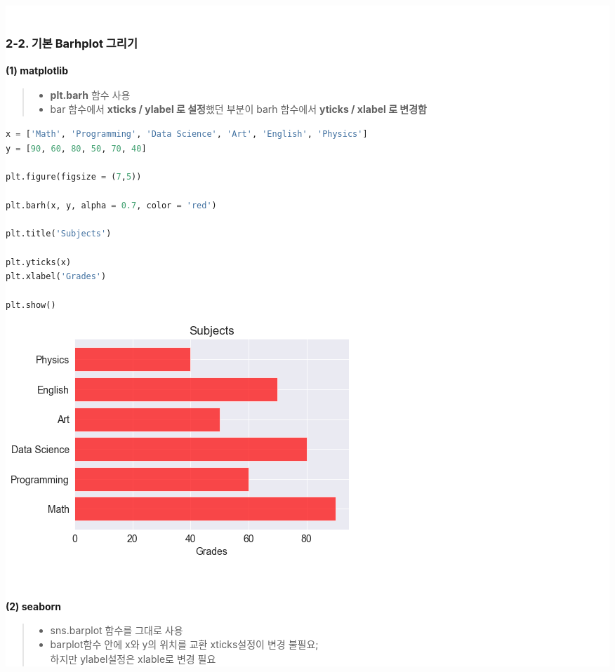 <br />


### 2-2. 기본 Barhplot 그리기

**(1) matplotlib**

> * **plt.barh** 함수 사용 
> * bar 함수에서 **xticks / ylabel 로 설정**했던 부분이 barh 함수에서 **yticks / xlabel 로 변경함** 


```python
x = ['Math', 'Programming', 'Data Science', 'Art', 'English', 'Physics']
y = [90, 60, 80, 50, 70, 40]

plt.figure(figsize = (7,5))

plt.barh(x, y, alpha = 0.7, color = 'red')

plt.title('Subjects')

plt.yticks(x)
plt.xlabel('Grades')

plt.show()
```

![png](/images/S-Python-Seaborn1/output_99_0.png)

<br />

**(2) seaborn**

> * sns.barplot 함수를 그대로 사용
> * barplot함수 안에 x와 y의 위치를 교환
>   xticks설정이 변경 불필요;  
>    하지만 ylabel설정은 xlable로 변경 필요
